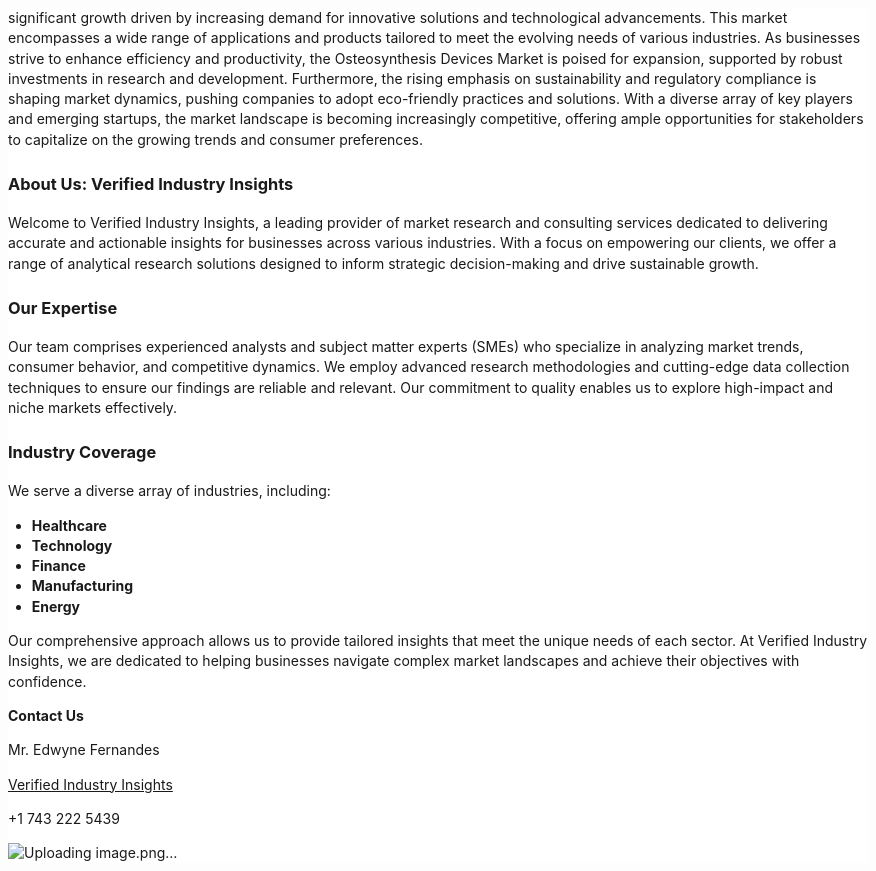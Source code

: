 significant growth driven by increasing demand for innovative solutions and technological advancements. This market encompasses a wide range of applications and products tailored to meet the evolving needs of various industries. As businesses strive to enhance efficiency and productivity, the Osteosynthesis Devices  Market is poised for expansion, supported by robust investments in research and development. Furthermore, the rising emphasis on sustainability and regulatory compliance is shaping market dynamics, pushing companies to adopt eco-friendly practices and solutions. With a diverse array of key players and emerging startups, the market landscape is becoming increasingly competitive, offering ample opportunities for stakeholders to capitalize on the growing trends and consumer preferences.</p><h3>About Us: Verified Industry Insights</h3><p>Welcome to Verified Industry Insights, a leading provider of market research and consulting services dedicated to delivering accurate and actionable insights for businesses across various industries. With a focus on empowering our clients, we offer a range of analytical research solutions designed to inform strategic decision-making and drive sustainable growth.</p><h3>Our Expertise</h3><p>Our team comprises experienced analysts and subject matter experts (SMEs) who specialize in analyzing market trends, consumer behavior, and competitive dynamics. We employ advanced research methodologies and cutting-edge data collection techniques to ensure our findings are reliable and relevant. Our commitment to quality enables us to explore high-impact and niche markets effectively.</p><h3>Industry Coverage</h3><p>We serve a diverse array of industries, including:</p><ul><li><strong>Healthcare</strong></li><li><strong>Technology</strong></li><li><strong>Finance</strong></li><li><strong>Manufacturing</strong></li><li><strong>Energy</strong></li></ul><p>Our comprehensive approach allows us to provide tailored insights that meet the unique needs of each sector. At Verified Industry Insights, we are dedicated to helping businesses navigate complex market landscapes and achieve their objectives with confidence.</p><p><strong>Contact Us</strong></p><p>Mr. Edwyne Fernandes</p><p><a href="https://www.verifiedindustryinsights.com/">Verified Industry Insights</a></p><p>+1 743 222 5439</p>
![Uploading image.png…]()
